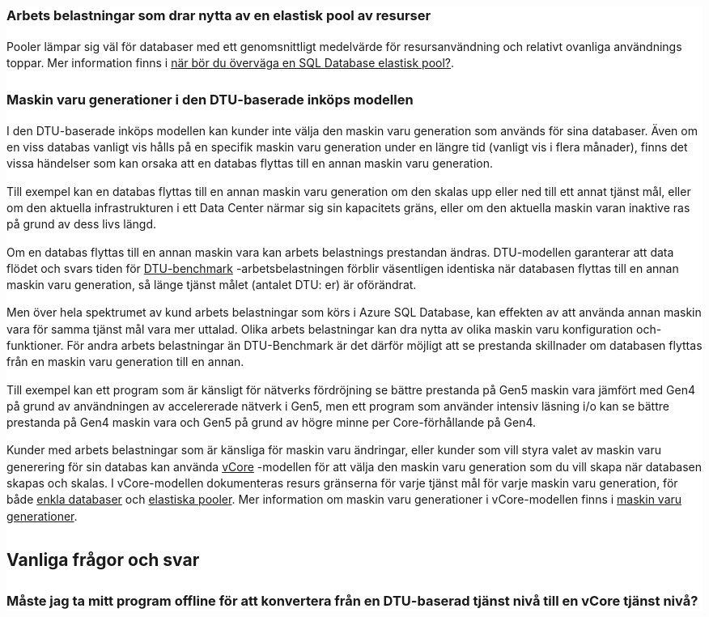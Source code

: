 ### <a name="workloads-that-benefit-from-an-elastic-pool-of-resources"></a>Arbets belastningar som drar nytta av en elastisk pool av resurser

Pooler lämpar sig väl för databaser med ett genomsnittligt medelvärde för resursanvändning och relativt ovanliga användnings toppar. Mer information finns i [när bör du överväga en SQL Database elastisk pool?](elastic-pool-overview.md).

### <a name="hardware-generations-in-the-dtu-based-purchasing-model"></a>Maskin varu generationer i den DTU-baserade inköps modellen

I den DTU-baserade inköps modellen kan kunder inte välja den maskin varu generation som används för sina databaser. Även om en viss databas vanligt vis hålls på en specifik maskin varu generation under en längre tid (vanligt vis i flera månader), finns det vissa händelser som kan orsaka att en databas flyttas till en annan maskin varu generation.

Till exempel kan en databas flyttas till en annan maskin varu generation om den skalas upp eller ned till ett annat tjänst mål, eller om den aktuella infrastrukturen i ett Data Center närmar sig sin kapacitets gräns, eller om den aktuella maskin varan inaktive ras på grund av dess livs längd.

Om en databas flyttas till en annan maskin vara kan arbets belastnings prestandan ändras. DTU-modellen garanterar att data flödet och svars tiden för [DTU-benchmark](https://docs.microsoft.com/azure/sql-database/sql-database-service-tiers-dtu#dtu-benchmark) -arbetsbelastningen förblir väsentligen identiska när databasen flyttas till en annan maskin varu generation, så länge tjänst målet (antalet DTU: er) är oförändrat.

Men över hela spektrumet av kund arbets belastningar som körs i Azure SQL Database, kan effekten av att använda annan maskin vara för samma tjänst mål vara mer uttalad. Olika arbets belastningar kan dra nytta av olika maskin varu konfiguration och-funktioner. För andra arbets belastningar än DTU-Benchmark är det därför möjligt att se prestanda skillnader om databasen flyttas från en maskin varu generation till en annan.

Till exempel kan ett program som är känsligt för nätverks fördröjning se bättre prestanda på Gen5 maskin vara jämfört med Gen4 på grund av användningen av accelererade nätverk i Gen5, men ett program som använder intensiv läsning i/o kan se bättre prestanda på Gen4 maskin vara och Gen5 på grund av högre minne per Core-förhållande på Gen4.

Kunder med arbets belastningar som är känsliga för maskin varu ändringar, eller kunder som vill styra valet av maskin varu generering för sin databas kan använda [vCore](service-tiers-vcore.md) -modellen för att välja den maskin varu generation som du vill skapa när databasen skapas och skalas. I vCore-modellen dokumenteras resurs gränserna för varje tjänst mål för varje maskin varu generation, för både [enkla databaser](resource-limits-vcore-single-databases.md) och [elastiska pooler](resource-limits-vcore-elastic-pools.md). Mer information om maskin varu generationer i vCore-modellen finns i [maskin varu generationer](https://docs.microsoft.com/azure/sql-database/sql-database-service-tiers-vcore#hardware-generations).

## <a name="frequently-asked-questions-faqs"></a>Vanliga frågor och svar

### <a name="do-i-need-to-take-my-application-offline-to-convert-from-a-dtu-based-service-tier-to-a-vcore-based-service-tier"></a>Måste jag ta mitt program offline för att konvertera från en DTU-baserad tjänst nivå till en vCore tjänst nivå?

